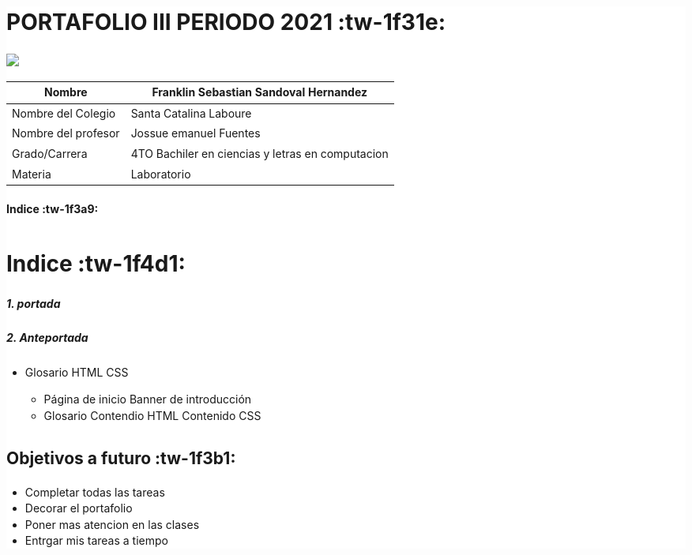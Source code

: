 # PORTAFOLIO III PERIODO 2021 :tw-1f31e:
<img  width="100%" src ="https://images.unsplash.com/photo-1624559549932-e47a0f522376?ixid=MnwxMjA3fDB8MHxwaG90by1wYWdlfHx8fGVufDB8fHx8&ixlib=rb-1.2.1&auto=format&fit=crop&w=334&q=80">



|  Nombre  |Franklin Sebastian Sandoval Hernandez  |
 |   ------------ | ----------- |
|  Nombre del Colegio|Santa Catalina Laboure    |
|   Nombre del profesor   |Jossue emanuel Fuentes     |
|  Grado/Carrera  |4TO Bachiler en ciencias y letras en computacion    |
|  Materia  | Laboratorio  |


#### Indice :tw-1f3a9:
# Indice :tw-1f4d1:
##### 1. portada 
##### 2. Anteportada 
- Glosario HTML CSS

    - Página de inicio
         Banner de introducción
    - Glosario
        Contendio HTML
         Contenido CSS


## Objetivos a futuro :tw-1f3b1: 
- Completar todas las tareas 
- Decorar el portafolio 
- Poner mas atencion en las clases 
- Entrgar mis tareas a tiempo 
